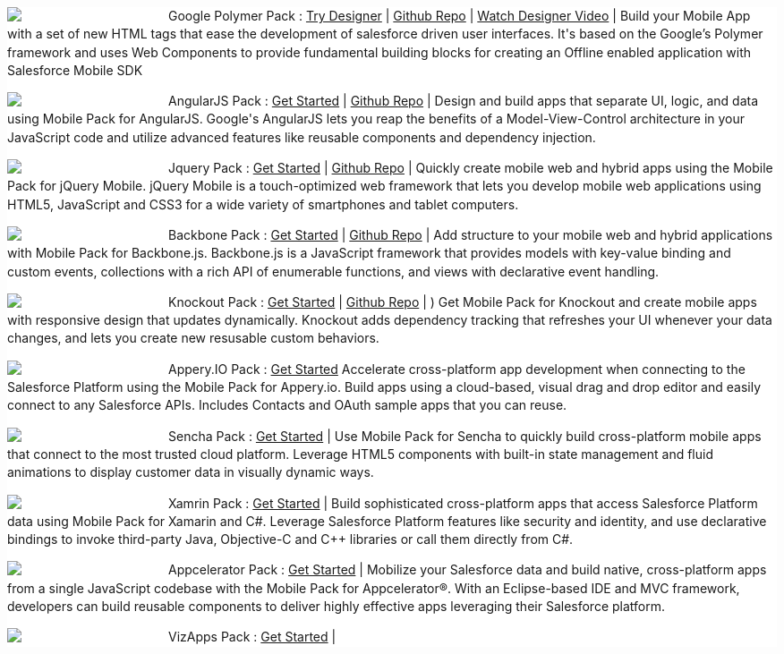 Google Polymer Pack : [Try Designer](https://sfdc-designer.herokuapp.com/) | [Github Repo](https://github.com/ForceDotComLabs/mobile-ui-elements) | [Watch Designer Video](https://www.youtube.com/watch?v=67FjSemJ7uQ&feature=youtu.be) |  [<img src="http://res.cloudinary.com/hy4kyit2a/image/upload/polymer.png" align="left" width="180">](https://github.com/ForceDotComLabs/mobile-ui-elements)
Build your Mobile App with a set of new HTML tags that ease the development of salesforce driven user interfaces. It's based on the Google’s Polymer framework and uses Web Components to provide fundamental building blocks for creating an Offline enabled application with Salesforce Mobile SDK

AngularJS Pack : [Get Started](https://developer.salesforce.com/en/mobile/getting-started/html5/#angularjs) | [Github Repo](https://github.com/developerforce/MobilePack-AngularJS) |  [<img src="http://res.cloudinary.com/hy4kyit2a/image/upload/v1365443678/dsl4du0pi46hb28za8jz.png" align="left" width="180">](https://developer.salesforce.com/en/mobile/getting-started/html5/#jquery)
Design and build apps that separate UI, logic, and data using Mobile Pack for AngularJS. Google's AngularJS lets you reap the benefits of a Model-View-Control architecture in your JavaScript code and utilize advanced features like reusable components and dependency injection.


Jquery Pack : [Get Started](https://developer.salesforce.com/en/mobile/getting-started/html5/#jquery) | [Github Repo](https://github.com/developerforce/MobilePack-jQueryMobile) |  [<img src="http://res.cloudinary.com/hy4kyit2a/image/upload/v1365443533/mxpjwcbxf1zxg4ptzyf1.png" align="left" width="180">](https://developer.salesforce.com/en/mobile/getting-started/html5/#jquery)
Quickly create mobile web and hybrid apps using the Mobile Pack for jQuery Mobile. jQuery Mobile is a touch-optimized web framework that lets you develop mobile web applications using HTML5, JavaScript and CSS3 for a wide variety of smartphones and tablet computers.

Backbone Pack : [Get Started](https://developer.salesforce.com/mobile/getting-started/html5/#backbone) | [Github Repo](https://github.com/developerforce/MobilePack-BackboneJS) |  [<img src="http://res.cloudinary.com/hy4kyit2a/image/upload/v1365443611/xh5arugajxlhquh6jesc.png" align="left" width="180">](https://developer.salesforce.com/mobile/getting-started/html5/#backbone)
Add structure to your mobile web and hybrid applications with Mobile Pack for Backbone.js. Backbone.js is a JavaScript framework that provides models with key-value binding and custom events, collections with a rich API of enumerable functions, and views with declarative event handling.

Knockout Pack : [Get Started](https://developer.salesforce.com/en/mobile/getting-started/html5/#knockout) | [Github Repo](https://github.com/developerforce/MobilePack-KnockoutJS) |  [<img src="http://res.cloudinary.com/hy4kyit2a/image/upload/v1373054813/knockout.png.png" align="left" width="180">](https://developer.salesforce.com/en/mobile/getting-started/html5/#knockout))
Get Mobile Pack for Knockout and create mobile apps with responsive design that updates dynamically. Knockout adds dependency tracking that refreshes your UI whenever your data changes, and lets you create new resusable custom behaviors.

Appery.IO Pack : [Get Started](http://appery.io/salesforce/?utm_source=external&utm_medium=link&utm_campaign=ongoingPartnerLinks)[<img src="http://res.cloudinary.com/hy4kyit2a/image/upload/v1373054840/appery.png.png" align="left" width="180">](http://appery.io/salesforce/?utm_source=external&utm_medium=link&utm_campaign=ongoingPartnerLinks)
Accelerate cross-platform app development when connecting to the Salesforce Platform using the Mobile Pack for Appery.io. Build apps using a cloud-based, visual drag and drop editor and easily connect to any Salesforce APIs. Includes Contacts and OAuth sample apps that you can reuse.

Sencha Pack : [Get Started](https://market.sencha.com/extensions/sencha-touch-connector-for-salesforce-rest-api) |  [<img src="http://res.cloudinary.com/hy4kyit2a/image/upload/sencha_logo.jpg" align="left" width="180">](https://market.sencha.com/extensions/sencha-touch-connector-for-salesforce-rest-api)
Use Mobile Pack for Sencha to quickly build cross-platform mobile apps that connect to the most trusted cloud platform. Leverage HTML5 components with built-in state management and fluid animations to display customer data in visually dynamic ways.

Xamrin Pack : [Get Started](https://components.xamarin.com/view/SalesforceSDK) |  [<img src="http://res.cloudinary.com/hy4kyit2a/image/upload/Xamarin.jpg" align="left" width="180">](https://components.xamarin.com/view/SalesforceSDK)
Build sophisticated cross-platform apps that access Salesforce Platform data using Mobile Pack for Xamarin and C#. Leverage Salesforce Platform features like security and identity, and use declarative bindings to invoke third-party Java, Objective-C and C++ libraries or call them directly from C#.

Appcelerator Pack : [Get Started](https://developer.salesforce.com/en/mobile/getting-started/html5/#jquery)  |  [<img src="http://res.cloudinary.com/hy4kyit2a/image/upload/appcelerator4.png" align="left" width="180">](https://developer.salesforce.com/en/mobile/getting-started/html5/#jquery)
Mobilize your Salesforce data and build native, cross-platform apps from a single JavaScript codebase with the Mobile Pack for Appcelerator®. With an Eclipse-based IDE and MVC framework, developers can build reusable components to deliver highly effective apps leveraging their Salesforce platform.

VizApps Pack : [Get Started](http://www.viziapps.com/learn-more/create-custom-mobile-apps-with-salesforce-data/) | [<img src="http://res.cloudinary.com/hy4kyit2a/image/upload/viziapps_web_logo_2.png" align="left" width="180">](https://developer.salesforce.com/en/mobile/getting-started/html5/#jquery)